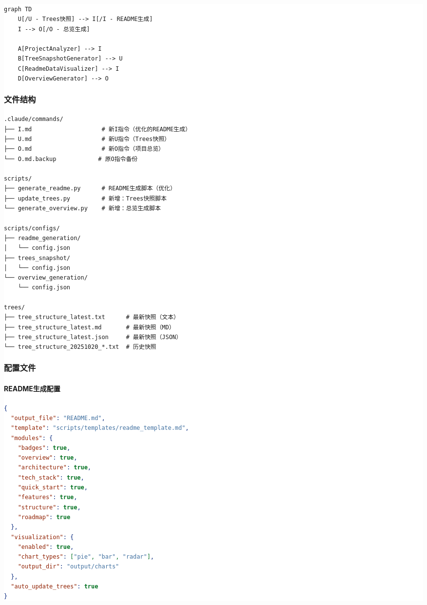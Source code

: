 ```mermaid
graph TD
    U[/U - Trees快照] --> I[/I - README生成]
    I --> O[/O - 总览生成]

    A[ProjectAnalyzer] --> I
    B[TreeSnapshotGenerator] --> U
    C[ReadmeDataVisualizer] --> I
    D[OverviewGenerator] --> O
```

### 文件结构

```text
.claude/commands/
├── I.md                    # 新I指令（优化的README生成）
├── U.md                    # 新U指令（Trees快照）
├── O.md                    # 新O指令（项目总览）
└── O.md.backup            # 原O指令备份

scripts/
├── generate_readme.py      # README生成脚本（优化）
├── update_trees.py         # 新增：Trees快照脚本
└── generate_overview.py    # 新增：总览生成脚本

scripts/configs/
├── readme_generation/
│   └── config.json
├── trees_snapshot/
│   └── config.json
└── overview_generation/
    └── config.json

trees/
├── tree_structure_latest.txt      # 最新快照（文本）
├── tree_structure_latest.md       # 最新快照（MD）
├── tree_structure_latest.json     # 最新快照（JSON）
└── tree_structure_20251020_*.txt  # 历史快照
```

### 配置文件

#### README生成配置
```json
{
  "output_file": "README.md",
  "template": "scripts/templates/readme_template.md",
  "modules": {
    "badges": true,
    "overview": true,
    "architecture": true,
    "tech_stack": true,
    "quick_start": true,
    "features": true,
    "structure": true,
    "roadmap": true
  },
  "visualization": {
    "enabled": true,
    "chart_types": ["pie", "bar", "radar"],
    "output_dir": "output/charts"
  },
  "auto_update_trees": true
}
```